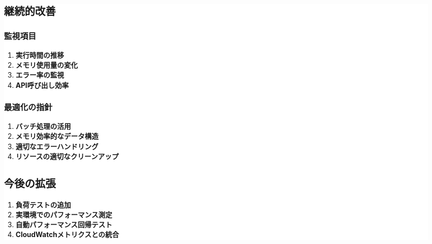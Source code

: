 ## 継続的改善

### 監視項目

1. **実行時間の推移**
2. **メモリ使用量の変化**
3. **エラー率の監視**
4. **API呼び出し効率**

### 最適化の指針

1. **バッチ処理の活用**
2. **メモリ効率的なデータ構造**
3. **適切なエラーハンドリング**
4. **リソースの適切なクリーンアップ**

## 今後の拡張

1. **負荷テストの追加**
2. **実環境でのパフォーマンス測定**
3. **自動パフォーマンス回帰テスト**
4. **CloudWatchメトリクスとの統合**
